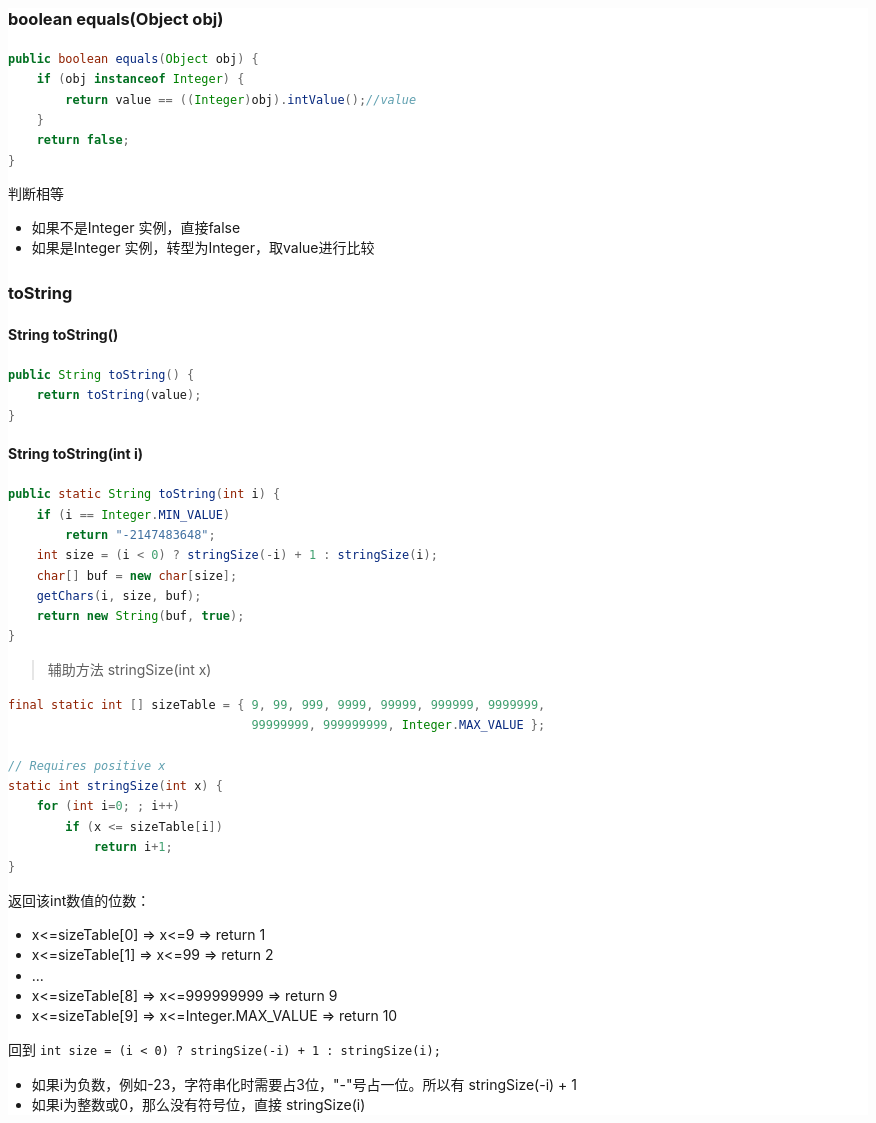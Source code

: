 ### boolean equals(Object obj)
```java
public boolean equals(Object obj) {
    if (obj instanceof Integer) {
        return value == ((Integer)obj).intValue();//value
    }
    return false;
}
```
判断相等
- 如果不是Integer 实例，直接false
- 如果是Integer 实例，转型为Integer，取value进行比较

### toString
#### String toString() 
```java
public String toString() {
    return toString(value);
}
```
#### String toString(int i)
```java
public static String toString(int i) {
    if (i == Integer.MIN_VALUE)
        return "-2147483648";
    int size = (i < 0) ? stringSize(-i) + 1 : stringSize(i);
    char[] buf = new char[size];
    getChars(i, size, buf);
    return new String(buf, true);
}
```
> 辅助方法 stringSize(int x)
```java
final static int [] sizeTable = { 9, 99, 999, 9999, 99999, 999999, 9999999,
                                  99999999, 999999999, Integer.MAX_VALUE };

// Requires positive x
static int stringSize(int x) {
    for (int i=0; ; i++)
        if (x <= sizeTable[i])
            return i+1;
}
```
返回该int数值的位数：
- x<=sizeTable[0] => x<=9  => return 1
- x<=sizeTable[1] => x<=99  => return 2
- ...
- x<=sizeTable[8] => x<=999999999  => return 9
- x<=sizeTable[9] => x<=Integer.MAX_VALUE  => return 10

回到 `int size = (i < 0) ? stringSize(-i) + 1 : stringSize(i);`
- 如果i为负数，例如-23，字符串化时需要占3位，"-"号占一位。所以有 stringSize(-i) + 1
- 如果i为整数或0，那么没有符号位，直接 stringSize(i)
